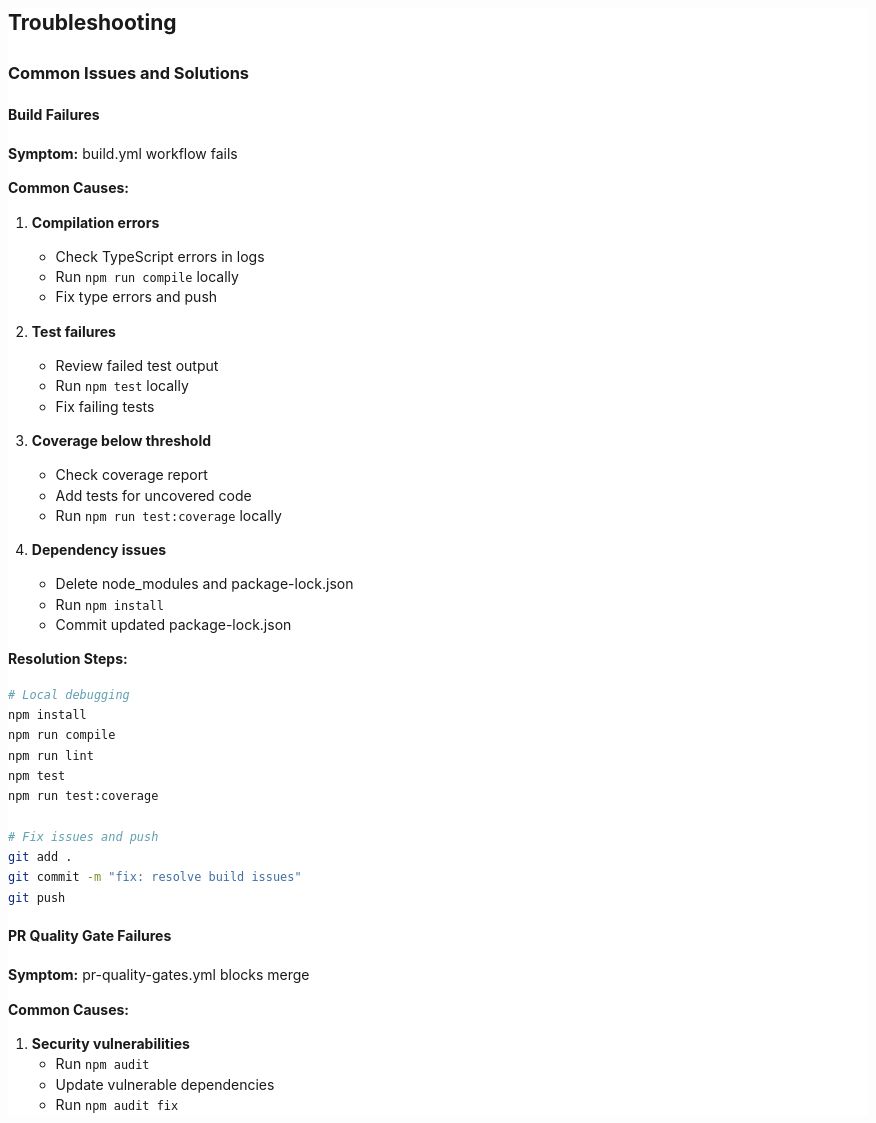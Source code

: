 
## Troubleshooting

### Common Issues and Solutions

#### Build Failures

**Symptom:** build.yml workflow fails

**Common Causes:**
1. **Compilation errors**
   - Check TypeScript errors in logs
   - Run `npm run compile` locally
   - Fix type errors and push

2. **Test failures**
   - Review failed test output
   - Run `npm test` locally
   - Fix failing tests

3. **Coverage below threshold**
   - Check coverage report
   - Add tests for uncovered code
   - Run `npm run test:coverage` locally

4. **Dependency issues**
   - Delete node_modules and package-lock.json
   - Run `npm install`
   - Commit updated package-lock.json

**Resolution Steps:**
```bash
# Local debugging
npm install
npm run compile
npm run lint
npm test
npm run test:coverage

# Fix issues and push
git add .
git commit -m "fix: resolve build issues"
git push
```


#### PR Quality Gate Failures

**Symptom:** pr-quality-gates.yml blocks merge

**Common Causes:**
1. **Security vulnerabilities**
   - Run `npm audit`
   - Update vulnerable dependencies
   - Run `npm audit fix`
